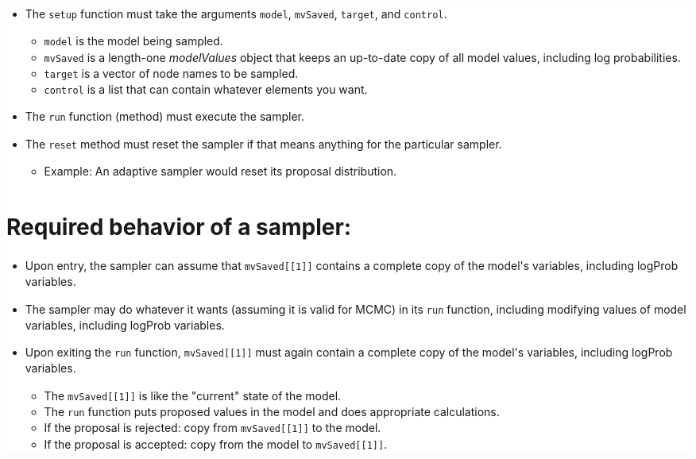 - The `setup` function must take the arguments `model`, `mvSaved`, `target`, and `control`.

    - `model` is the model being sampled.
    - `mvSaved` is a length-one *modelValues* object that keeps an up-to-date copy of all model values, including log probabilities.
    - `target` is a vector of node names to be sampled.
    - `control` is a list that can contain whatever elements you want.

- The `run` function (method) must execute the sampler.

- The `reset` method must reset the sampler if that means anything for the particular sampler.

    - Example: An adaptive sampler would reset its proposal distribution.


# Required behavior of a sampler:

- Upon entry, the sampler can assume that `mvSaved[[1]]` contains a complete copy of the model's variables, including logProb variables.

- The sampler may do whatever it wants (assuming it is valid for MCMC) in its `run` function, including modifying values of model variables, including logProb variables.

- Upon exiting the `run` function, `mvSaved[[1]]` must again contain a complete copy of the model's variables, including logProb variables.

    - The `mvSaved[[1]]` is like the "current" state of the model.
    - The `run` function puts proposed values in the model and does appropriate calculations.
    - If the proposal is rejected: copy from `mvSaved[[1]]` to the model.
    - If the proposal is accepted: copy from the model to `mvSaved[[1]]`.

